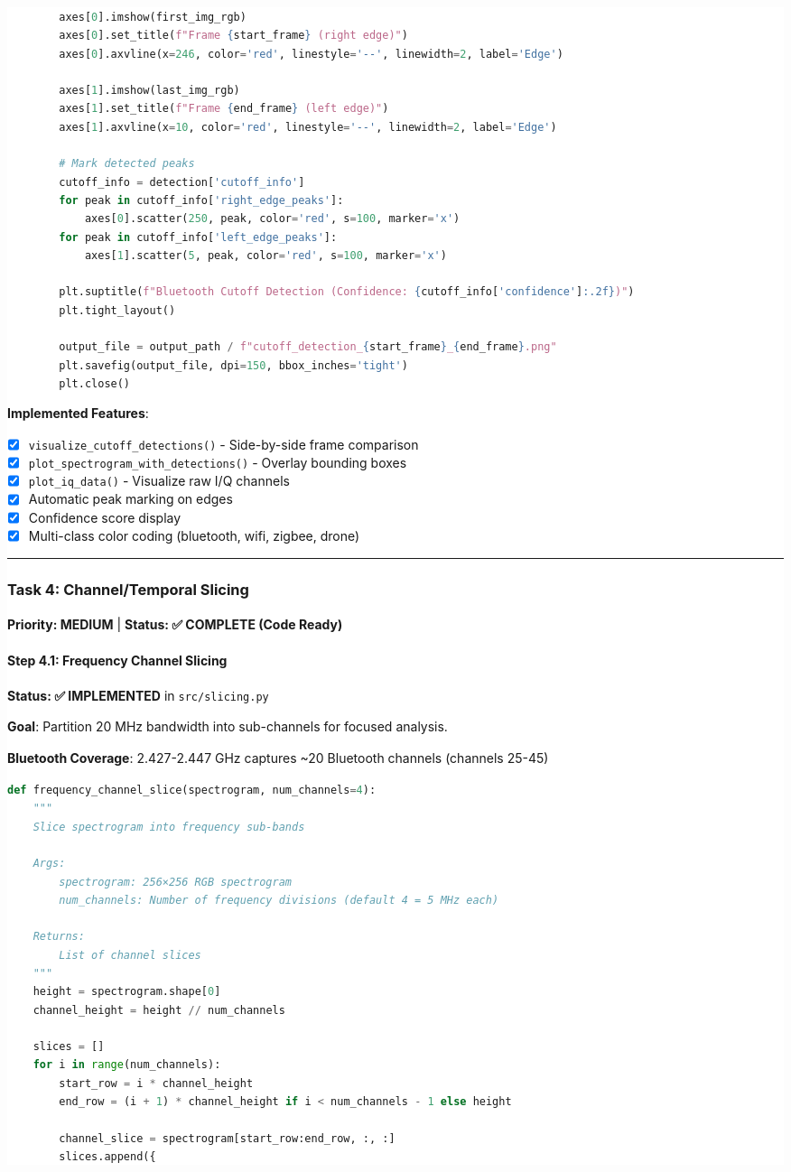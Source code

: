 ```python
        axes[0].imshow(first_img_rgb)
        axes[0].set_title(f"Frame {start_frame} (right edge)")
        axes[0].axvline(x=246, color='red', linestyle='--', linewidth=2, label='Edge')
        
        axes[1].imshow(last_img_rgb)
        axes[1].set_title(f"Frame {end_frame} (left edge)")
        axes[1].axvline(x=10, color='red', linestyle='--', linewidth=2, label='Edge')
        
        # Mark detected peaks
        cutoff_info = detection['cutoff_info']
        for peak in cutoff_info['right_edge_peaks']:
            axes[0].scatter(250, peak, color='red', s=100, marker='x')
        for peak in cutoff_info['left_edge_peaks']:
            axes[1].scatter(5, peak, color='red', s=100, marker='x')
        
        plt.suptitle(f"Bluetooth Cutoff Detection (Confidence: {cutoff_info['confidence']:.2f})")
        plt.tight_layout()
        
        output_file = output_path / f"cutoff_detection_{start_frame}_{end_frame}.png"
        plt.savefig(output_file, dpi=150, bbox_inches='tight')
        plt.close()
```

**Implemented Features**:
- [x] `visualize_cutoff_detections()` - Side-by-side frame comparison
- [x] `plot_spectrogram_with_detections()` - Overlay bounding boxes
- [x] `plot_iq_data()` - Visualize raw I/Q channels
- [x] Automatic peak marking on edges
- [x] Confidence score display
- [x] Multi-class color coding (bluetooth, wifi, zigbee, drone)

---

### Task 4: Channel/Temporal Slicing
**Priority: MEDIUM** | **Status: ✅ COMPLETE (Code Ready)**

#### Step 4.1: Frequency Channel Slicing
**Status: ✅ IMPLEMENTED** in `src/slicing.py`

**Goal**: Partition 20 MHz bandwidth into sub-channels for focused analysis.

**Bluetooth Coverage**: 2.427-2.447 GHz captures ~20 Bluetooth channels (channels 25-45)

```python
def frequency_channel_slice(spectrogram, num_channels=4):
    """
    Slice spectrogram into frequency sub-bands
    
    Args:
        spectrogram: 256×256 RGB spectrogram
        num_channels: Number of frequency divisions (default 4 = 5 MHz each)
    
    Returns:
        List of channel slices
    """
    height = spectrogram.shape[0]
    channel_height = height // num_channels
    
    slices = []
    for i in range(num_channels):
        start_row = i * channel_height
        end_row = (i + 1) * channel_height if i < num_channels - 1 else height
        
        channel_slice = spectrogram[start_row:end_row, :, :]
        slices.append({
```